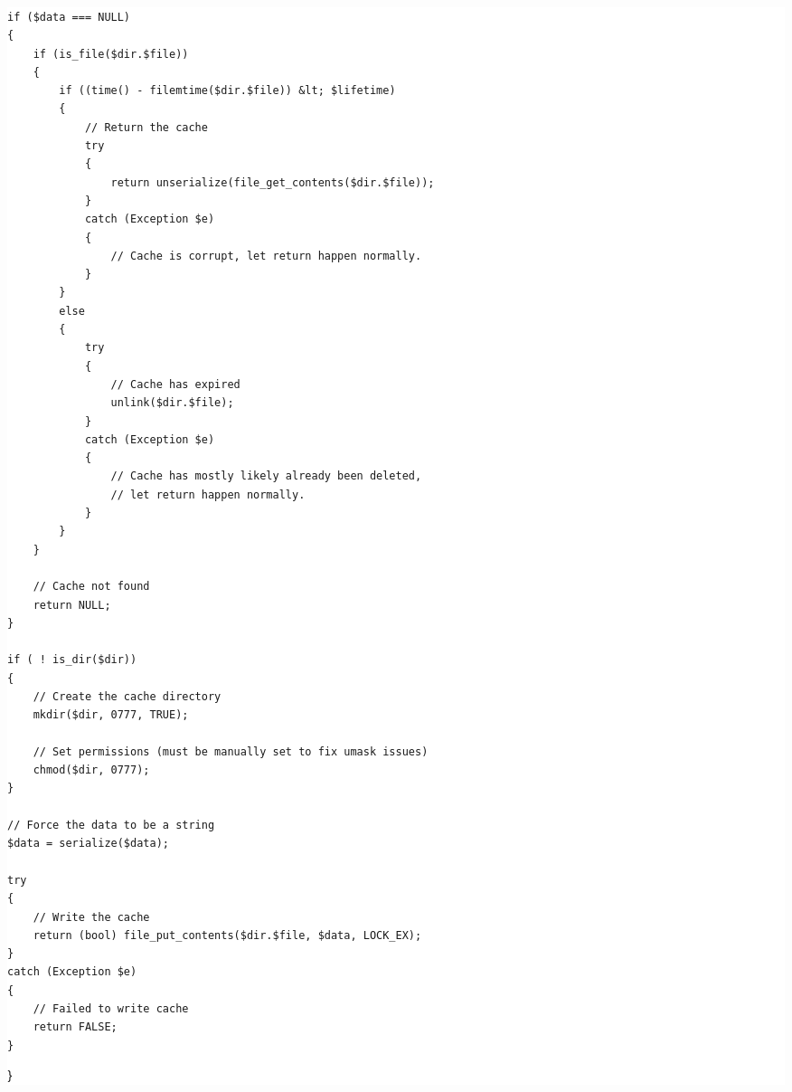     if ($data === NULL)
    {
        if (is_file($dir.$file))
        {
            if ((time() - filemtime($dir.$file)) &lt; $lifetime)
            {
                // Return the cache
                try
                {
                    return unserialize(file_get_contents($dir.$file));
                }
                catch (Exception $e)
                {
                    // Cache is corrupt, let return happen normally.
                }
            }
            else
            {
                try
                {
                    // Cache has expired
                    unlink($dir.$file);
                }
                catch (Exception $e)
                {
                    // Cache has mostly likely already been deleted,
                    // let return happen normally.
                }
            }
        }

        // Cache not found
        return NULL;
    }

    if ( ! is_dir($dir))
    {
        // Create the cache directory
        mkdir($dir, 0777, TRUE);

        // Set permissions (must be manually set to fix umask issues)
        chmod($dir, 0777);
    }

    // Force the data to be a string
    $data = serialize($data);

    try
    {
        // Write the cache
        return (bool) file_put_contents($dir.$file, $data, LOCK_EX);
    }
    catch (Exception $e)
    {
        // Failed to write cache
        return FALSE;
    }
}</code>
</pre>
</div>
</div>
